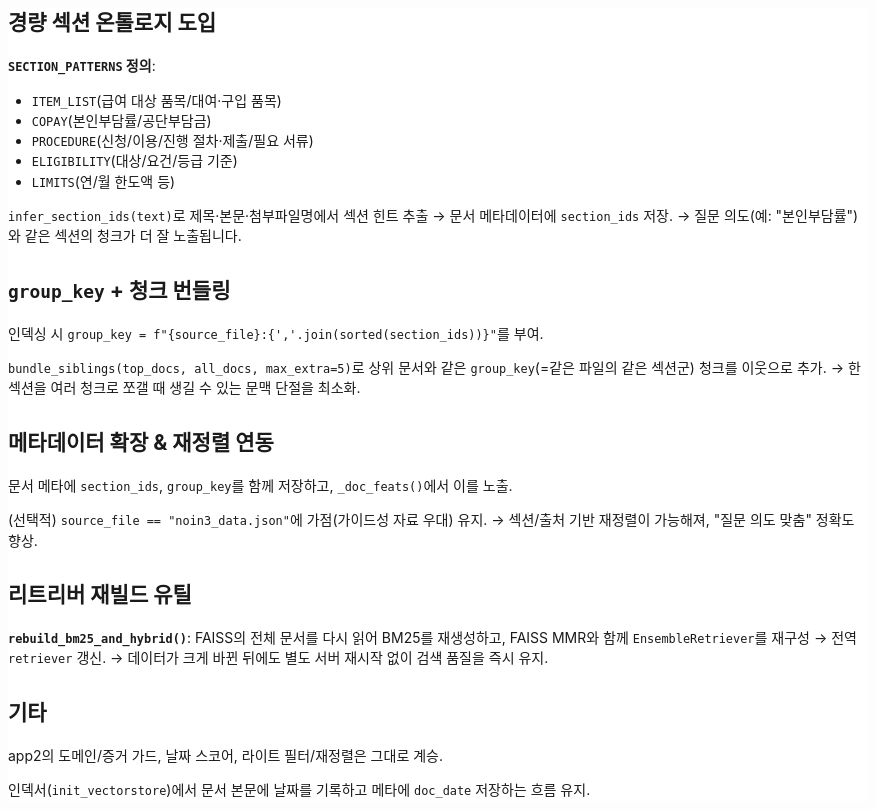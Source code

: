 ## 경량 섹션 온톨로지 도입

**`SECTION_PATTERNS` 정의**:

- `ITEM_LIST`(급여 대상 품목/대여·구입 품목)
- `COPAY`(본인부담률/공단부담금)
- `PROCEDURE`(신청/이용/진행 절차·제출/필요 서류)
- `ELIGIBILITY`(대상/요건/등급 기준)
- `LIMITS`(연/월 한도액 등)

`infer_section_ids(text)`로 제목·본문·첨부파일명에서 섹션 힌트 추출 → 문서 메타데이터에 `section_ids` 저장.
→ 질문 의도(예: "본인부담률")와 같은 섹션의 청크가 더 잘 노출됩니다.

## `group_key` + 청크 번들링

인덱싱 시 `group_key = f"{source_file}:{','.join(sorted(section_ids))}"`를 부여.

`bundle_siblings(top_docs, all_docs, max_extra=5)`로 상위 문서와 같은 `group_key`(=같은 파일의 같은 섹션군) 청크를 이웃으로 추가.
→ 한 섹션을 여러 청크로 쪼갤 때 생길 수 있는 문맥 단절을 최소화.

## 메타데이터 확장 & 재정렬 연동

문서 메타에 `section_ids`, `group_key`를 함께 저장하고, `_doc_feats()`에서 이를 노출.

(선택적) `source_file == "noin3_data.json"`에 가점(가이드성 자료 우대) 유지.
→ 섹션/출처 기반 재정렬이 가능해져, "질문 의도 맞춤" 정확도 향상.

## 리트리버 재빌드 유틸

**`rebuild_bm25_and_hybrid()`**: FAISS의 전체 문서를 다시 읽어 BM25를 재생성하고, FAISS MMR와 함께 `EnsembleRetriever`를 재구성 → 전역 `retriever` 갱신.
→ 데이터가 크게 바뀐 뒤에도 별도 서버 재시작 없이 검색 품질을 즉시 유지.

## 기타

app2의 도메인/증거 가드, 날짜 스코어, 라이트 필터/재정렬은 그대로 계승.

인덱서(`init_vectorstore`)에서 문서 본문에 날짜를 기록하고 메타에 `doc_date` 저장하는 흐름 유지.